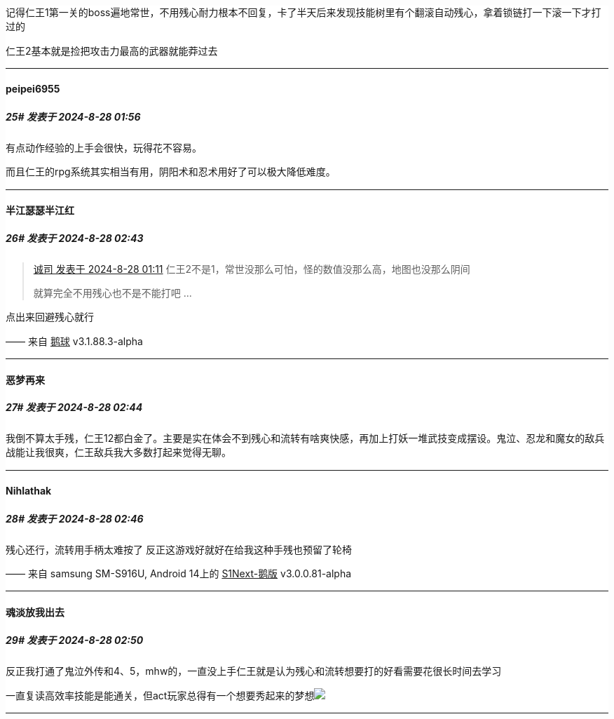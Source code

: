记得仁王1第一关的boss遍地常世，不用残心耐力根本不回复，卡了半天后来发现技能树里有个翻滚自动残心，拿着锁链打一下滚一下才打过的

仁王2基本就是捡把攻击力最高的武器就能莽过去

*****

####  peipei6955  
##### 25#       发表于 2024-8-28 01:56

有点动作经验的上手会很快，玩得花不容易。

而且仁王的rpg系统其实相当有用，阴阳术和忍术用好了可以极大降低难度。

*****

####  半江瑟瑟半江红  
##### 26#       发表于 2024-8-28 02:43

<blockquote><a href="httphttps://bbs.saraba1st.com/2b/forum.php?mod=redirect&amp;goto=findpost&amp;pid=66037205&amp;ptid=2196869" target="_blank">诚司 发表于 2024-8-28 01:11</a>
仁王2不是1，常世没那么可怕，怪的数值没那么高，地图也没那么阴间

就算完全不用残心也不是不能打吧 ...</blockquote>
点出来回避残心就行

—— 来自 [鹅球](https://www.pgyer.com/xfPejhuq) v3.1.88.3-alpha

*****

####  恶梦再来  
##### 27#       发表于 2024-8-28 02:44

我倒不算太手残，仁王12都白金了。主要是实在体会不到残心和流转有啥爽快感，再加上打妖一堆武技变成摆设。鬼泣、忍龙和魔女的敌兵战能让我很爽，仁王敌兵我大多数打起来觉得无聊。

*****

####  Nihlathak  
##### 28#       发表于 2024-8-28 02:46

残心还行，流转用手柄太难按了
反正这游戏好就好在给我这种手残也预留了轮椅

—— 来自 samsung SM-S916U, Android 14上的 [S1Next-鹅版](https://github.com/ykrank/S1-Next/releases) v3.0.0.81-alpha

*****

####  魂淡放我出去  
##### 29#       发表于 2024-8-28 02:50

反正我打通了鬼泣外传和4、5，mhw的，一直没上手仁王就是认为残心和流转想要打的好看需要花很长时间去学习

一直复读高效率技能是能通关，但act玩家总得有一个想要秀起来的梦想<img src="https://static.saraba1st.com/image/smiley/face2017/026.png" referrerpolicy="no-referrer">

*****
